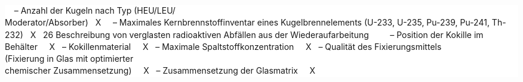 <td style="text-align: center;"> </td>
</tr>
<tr class="odd">
<td style="text-align: left;"> </td>
<td style="text-align: left;">– Anzahl der Kugeln nach Typ (HEU/LEU/<br />
Moderator/Absorber)</td>
<td style="text-align: center;"> </td>
<td style="text-align: center;">X</td>
<td style="text-align: center;"> </td>
</tr>
<tr class="even">
<td style="text-align: left;"> </td>
<td style="text-align: left;">– Maximales Kernbrennstoffinventar eines Kugelbrennelements (U-233, U-235, Pu-239, Pu-241, Th-232)</td>
<td style="text-align: center;"> </td>
<td style="text-align: center;">X</td>
<td style="text-align: center;"> </td>
</tr>
<tr class="odd">
<td style="text-align: left;">26</td>
<td style="text-align: left;">Beschreibung von verglasten radioaktiven Abfällen aus der Wiederaufarbeitung</td>
<td style="text-align: center;"> </td>
<td style="text-align: center;"> </td>
<td style="text-align: center;"> </td>
</tr>
<tr class="even">
<td style="text-align: left;"> </td>
<td style="text-align: left;">– Position der Kokille im Behälter</td>
<td style="text-align: center;"> </td>
<td style="text-align: center;"> </td>
<td style="text-align: center;">X</td>
</tr>
<tr class="odd">
<td style="text-align: left;"> </td>
<td style="text-align: left;">– Kokillenmaterial</td>
<td style="text-align: center;"> </td>
<td style="text-align: center;"> </td>
<td style="text-align: center;">X</td>
</tr>
<tr class="even">
<td style="text-align: left;"> </td>
<td style="text-align: left;">– Maximale Spaltstoffkonzentration</td>
<td style="text-align: center;"> </td>
<td style="text-align: center;"> </td>
<td style="text-align: center;">X</td>
</tr>
<tr class="odd">
<td style="text-align: left;"> </td>
<td style="text-align: left;">– Qualität des Fixierungsmittels<br />
(Fixierung in Glas mit optimierter<br />
chemischer Zusammensetzung)</td>
<td style="text-align: center;"> </td>
<td style="text-align: center;"> </td>
<td style="text-align: center;">X</td>
</tr>
<tr class="even">
<td style="text-align: left;"> </td>
<td style="text-align: left;">– Zusammensetzung der Glasmatrix</td>
<td style="text-align: center;"> </td>
<td style="text-align: center;"> </td>
<td style="text-align: center;">X</td>
</tr>
<tr class="odd">